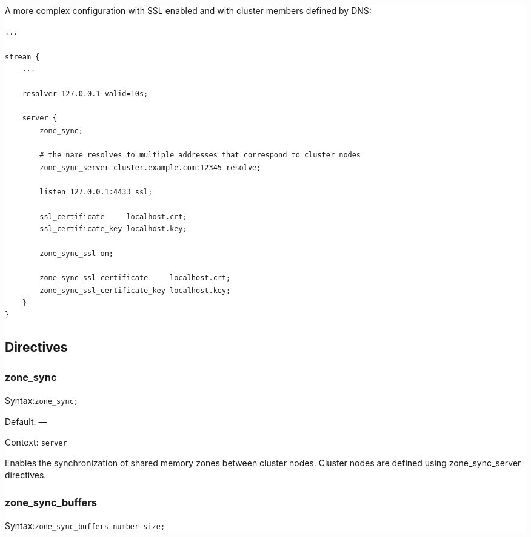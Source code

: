 ```
```

A more complex configuration with SSL enabled and with cluster members defined by DNS:

```
...

stream {
    ...

    resolver 127.0.0.1 valid=10s;

    server {
        zone_sync;

        # the name resolves to multiple addresses that correspond to cluster nodes
        zone_sync_server cluster.example.com:12345 resolve;

        listen 127.0.0.1:4433 ssl;

        ssl_certificate     localhost.crt;
        ssl_certificate_key localhost.key;

        zone_sync_ssl on;

        zone_sync_ssl_certificate     localhost.crt;
        zone_sync_ssl_certificate_key localhost.key;
    }
}
```





## Directives



### zone_sync

  Syntax:`zone_sync;`

  Default: —

  Context: `server`


Enables the synchronization of shared memory zones between cluster nodes. Cluster nodes are defined using [zone_sync_server](https://nginx.org/en/docs/stream/ngx_stream_zone_sync_module.html#zone_sync_server) directives.



### zone_sync_buffers

  Syntax:`zone_sync_buffers number size;`
